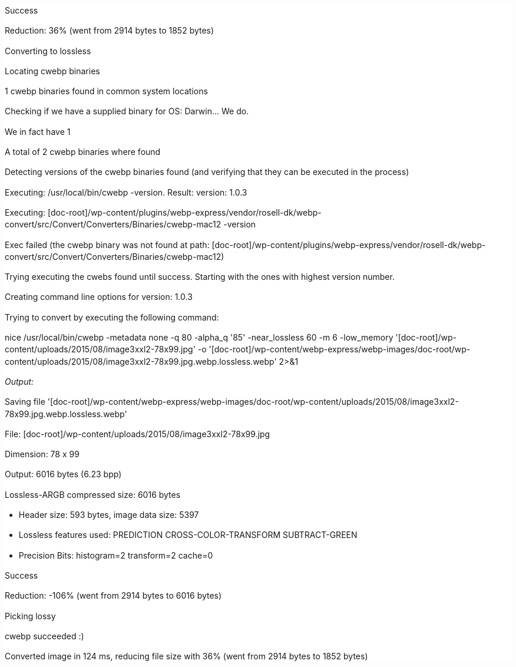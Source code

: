 Success

Reduction: 36% (went from 2914 bytes to 1852 bytes)


Converting to lossless

Locating cwebp binaries

1 cwebp binaries found in common system locations

Checking if we have a supplied binary for OS: Darwin... We do.

We in fact have 1

A total of 2 cwebp binaries where found

Detecting versions of the cwebp binaries found (and verifying that they can be executed in the process)

Executing: /usr/local/bin/cwebp -version. Result: version: 1.0.3

Executing: [doc-root]/wp-content/plugins/webp-express/vendor/rosell-dk/webp-convert/src/Convert/Converters/Binaries/cwebp-mac12 -version

Exec failed (the cwebp binary was not found at path: [doc-root]/wp-content/plugins/webp-express/vendor/rosell-dk/webp-convert/src/Convert/Converters/Binaries/cwebp-mac12)

Trying executing the cwebs found until success. Starting with the ones with highest version number.

Creating command line options for version: 1.0.3

Trying to convert by executing the following command:

nice /usr/local/bin/cwebp -metadata none -q 80 -alpha_q '85' -near_lossless 60 -m 6 -low_memory '[doc-root]/wp-content/uploads/2015/08/image3xxl2-78x99.jpg' -o '[doc-root]/wp-content/webp-express/webp-images/doc-root/wp-content/uploads/2015/08/image3xxl2-78x99.jpg.webp.lossless.webp' 2>&1


*Output:* 

Saving file '[doc-root]/wp-content/webp-express/webp-images/doc-root/wp-content/uploads/2015/08/image3xxl2-78x99.jpg.webp.lossless.webp'

File:      [doc-root]/wp-content/uploads/2015/08/image3xxl2-78x99.jpg

Dimension: 78 x 99

Output:    6016 bytes (6.23 bpp)

Lossless-ARGB compressed size: 6016 bytes

  * Header size: 593 bytes, image data size: 5397

  * Lossless features used: PREDICTION CROSS-COLOR-TRANSFORM SUBTRACT-GREEN

  * Precision Bits: histogram=2 transform=2 cache=0


Success

Reduction: -106% (went from 2914 bytes to 6016 bytes)


Picking lossy

cwebp succeeded :)


Converted image in 124 ms, reducing file size with 36% (went from 2914 bytes to 1852 bytes)

